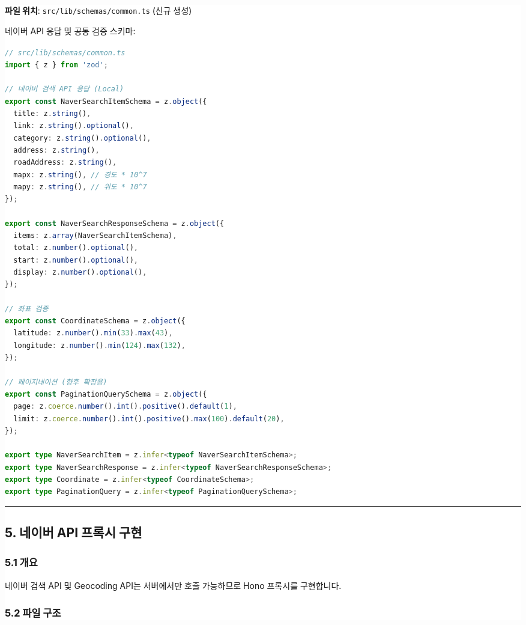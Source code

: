 **파일 위치**: `src/lib/schemas/common.ts` (신규 생성)

네이버 API 응답 및 공통 검증 스키마:

```typescript
// src/lib/schemas/common.ts
import { z } from 'zod';

// 네이버 검색 API 응답 (Local)
export const NaverSearchItemSchema = z.object({
  title: z.string(),
  link: z.string().optional(),
  category: z.string().optional(),
  address: z.string(),
  roadAddress: z.string(),
  mapx: z.string(), // 경도 * 10^7
  mapy: z.string(), // 위도 * 10^7
});

export const NaverSearchResponseSchema = z.object({
  items: z.array(NaverSearchItemSchema),
  total: z.number().optional(),
  start: z.number().optional(),
  display: z.number().optional(),
});

// 좌표 검증
export const CoordinateSchema = z.object({
  latitude: z.number().min(33).max(43),
  longitude: z.number().min(124).max(132),
});

// 페이지네이션 (향후 확장용)
export const PaginationQuerySchema = z.object({
  page: z.coerce.number().int().positive().default(1),
  limit: z.coerce.number().int().positive().max(100).default(20),
});

export type NaverSearchItem = z.infer<typeof NaverSearchItemSchema>;
export type NaverSearchResponse = z.infer<typeof NaverSearchResponseSchema>;
export type Coordinate = z.infer<typeof CoordinateSchema>;
export type PaginationQuery = z.infer<typeof PaginationQuerySchema>;
```

---

## 5. 네이버 API 프록시 구현

### 5.1 개요

네이버 검색 API 및 Geocoding API는 서버에서만 호출 가능하므로 Hono 프록시를 구현합니다.

### 5.2 파일 구조
